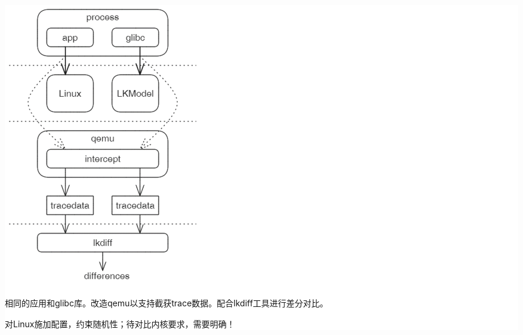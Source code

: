 <img src="./宏内核差分测试的实验方案.assets/image-20240718215636095.png" alt="image-20240718215636095" style="zoom:50%;" />

相同的应用和glibc库。改造qemu以支持截获trace数据。配合lkdiff工具进行差分对比。

对Linux施加配置，约束随机性；待对比内核要求，需要明确！
